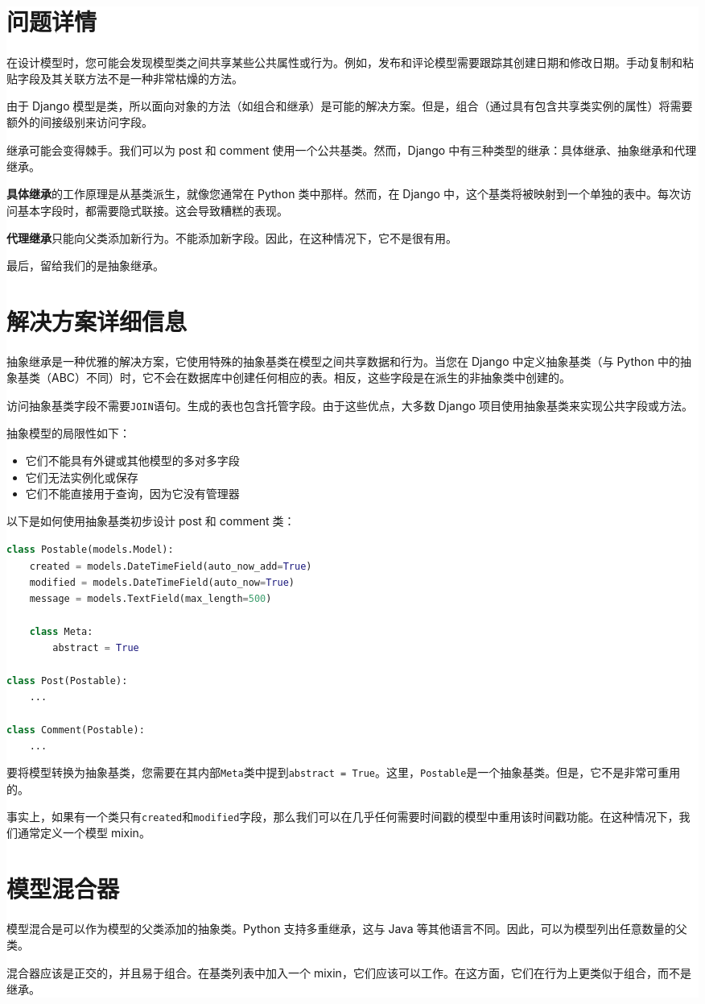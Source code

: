 # 问题详情

在设计模型时，您可能会发现模型类之间共享某些公共属性或行为。例如，发布和评论模型需要跟踪其创建日期和修改日期。手动复制和粘贴字段及其关联方法不是一种非常枯燥的方法。

由于 Django 模型是类，所以面向对象的方法（如组合和继承）是可能的解决方案。但是，组合（通过具有包含共享类实例的属性）将需要额外的间接级别来访问字段。

继承可能会变得棘手。我们可以为 post 和 comment 使用一个公共基类。然而，Django 中有三种类型的继承：具体继承、抽象继承和代理继承。

**具体继承**的工作原理是从基类派生，就像您通常在 Python 类中那样。然而，在 Django 中，这个基类将被映射到一个单独的表中。每次访问基本字段时，都需要隐式联接。这会导致糟糕的表现。

**代理继承**只能向父类添加新行为。不能添加新字段。因此，在这种情况下，它不是很有用。

最后，留给我们的是抽象继承。

# 解决方案详细信息

抽象继承是一种优雅的解决方案，它使用特殊的抽象基类在模型之间共享数据和行为。当您在 Django 中定义抽象基类（与 Python 中的抽象基类（ABC）不同）时，它不会在数据库中创建任何相应的表。相反，这些字段是在派生的非抽象类中创建的。

访问抽象基类字段不需要`JOIN`语句。生成的表也包含托管字段。由于这些优点，大多数 Django 项目使用抽象基类来实现公共字段或方法。

抽象模型的局限性如下：

*   它们不能具有外键或其他模型的多对多字段
*   它们无法实例化或保存
*   它们不能直接用于查询，因为它没有管理器

以下是如何使用抽象基类初步设计 post 和 comment 类：

```py
class Postable(models.Model): 
    created = models.DateTimeField(auto_now_add=True) 
    modified = models.DateTimeField(auto_now=True) 
    message = models.TextField(max_length=500) 

    class Meta: 
        abstract = True 

class Post(Postable): 
    ... 

class Comment(Postable): 
    ... 
```

要将模型转换为抽象基类，您需要在其内部`Meta`类中提到`abstract = True`。这里，`Postable`是一个抽象基类。但是，它不是非常可重用的。

事实上，如果有一个类只有`created`和`modified`字段，那么我们可以在几乎任何需要时间戳的模型中重用该时间戳功能。在这种情况下，我们通常定义一个模型 mixin。

# 模型混合器

模型混合是可以作为模型的父类添加的抽象类。Python 支持多重继承，这与 Java 等其他语言不同。因此，可以为模型列出任意数量的父类。

混合器应该是正交的，并且易于组合。在基类列表中加入一个 mixin，它们应该可以工作。在这方面，它们在行为上更类似于组合，而不是继承。
